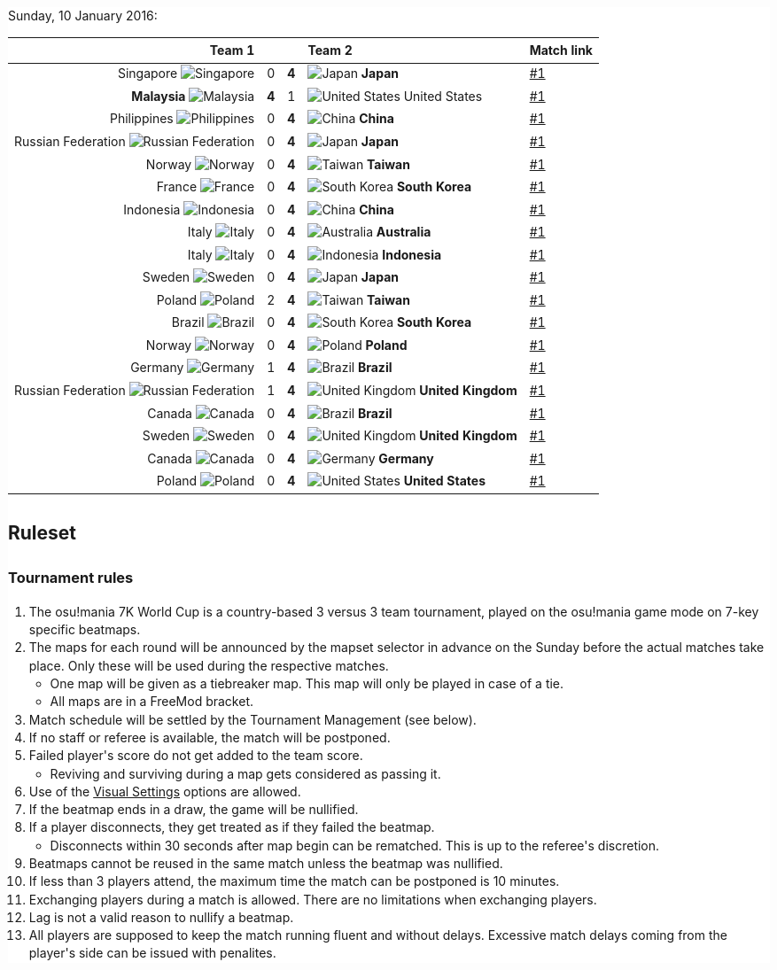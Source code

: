 Sunday, 10 January 2016:

| Team 1 |  |  | Team 2 | Match link |
| --: | :-: | :-: | :-- | :-- |
| Singapore ![][flag_SG] | 0 | **4** | ![][flag_JP] **Japan** | [#1](https://osu.ppy.sh/community/matches/21685098) |
| **Malaysia** ![][flag_MY] | **4** | 1 | ![][flag_US] United States | [#1](https://osu.ppy.sh/community/matches/21685099) |
| Philippines ![][flag_PH] | 0 | **4** | ![][flag_CN] **China** | [#1](https://osu.ppy.sh/community/matches/21685103) |
| Russian Federation ![][flag_RU] | 0 | **4** | ![][flag_JP] **Japan** | [#1](https://osu.ppy.sh/community/matches/21690252) |
| Norway ![][flag_NO] | 0 | **4** | ![][flag_TW] **Taiwan** | [#1](https://osu.ppy.sh/community/matches/21690253) |
| France ![][flag_FR] | 0 | **4** | ![][flag_KR] **South Korea** | [#1](https://osu.ppy.sh/community/matches/21690255) |
| Indonesia ![][flag_ID] | 0 | **4** | ![][flag_CN] **China** | [#1](https://osu.ppy.sh/community/matches/21691300) |
| Italy ![][flag_IT] | 0 | **4** | ![][flag_AU] **Australia** | [#1](https://osu.ppy.sh/community/matches/21691304) |
| Italy ![][flag_IT] | 0 | **4** | ![][flag_ID] **Indonesia** | [#1](https://osu.ppy.sh/community/matches/21692579) |
| Sweden ![][flag_SE] | 0 | **4** | ![][flag_JP] **Japan** | [#1](https://osu.ppy.sh/community/matches/21692580) |
| Poland ![][flag_PL] | 2 | **4** | ![][flag_TW] **Taiwan** | [#1](https://osu.ppy.sh/community/matches/21694006) |
| Brazil ![][flag_BR] | 0 | **4** | ![][flag_KR] **South Korea** | [#1](https://osu.ppy.sh/community/matches/21694009) |
| Norway ![][flag_NO] | 0 | **4** | ![][flag_PL] **Poland** | [#1](https://osu.ppy.sh/community/matches/21702067) |
| Germany ![][flag_DE] | 1 | **4** | ![][flag_BR] **Brazil** | [#1](https://osu.ppy.sh/community/matches/21702078) |
| Russian Federation ![][flag_RU] | 1 | **4** | ![][flag_GB] **United Kingdom** | [#1](https://osu.ppy.sh/community/matches/21704087) |
| Canada ![][flag_CA] | 0 | **4** | ![][flag_BR] **Brazil** | [#1](https://osu.ppy.sh/community/matches/21703959) |
| Sweden ![][flag_SE] | 0 | **4** | ![][flag_GB] **United Kingdom** | [#1](https://osu.ppy.sh/community/matches/21705864) |
| Canada ![][flag_CA] | 0 | **4** | ![][flag_DE] **Germany** | [#1](https://osu.ppy.sh/community/matches/21705868) |
| Poland ![][flag_PL] | 0 | **4** | ![][flag_US] **United States** | [#1](https://osu.ppy.sh/community/matches/21705874) |

## Ruleset

### Tournament rules

1. The osu!mania 7K World Cup is a country-based 3 versus 3 team tournament, played on the osu!mania game mode on 7-key specific beatmaps.
2. The maps for each round will be announced by the mapset selector in advance on the Sunday before the actual matches take place. Only these will be used during the respective matches.
   - One map will be given as a tiebreaker map. This map will only be played in case of a tie.
   - All maps are in a FreeMod bracket.
3. Match schedule will be settled by the Tournament Management (see below).
4. If no staff or referee is available, the match will be postponed.
5. Failed player's score do not get added to the team score.
   - Reviving and surviving during a map gets considered as passing it.
6. Use of the [Visual Settings](/wiki/Visual_Settings) options are allowed.
7. If the beatmap ends in a draw, the game will be nullified.
8. If a player disconnects, they get treated as if they failed the beatmap.
   - Disconnects within 30 seconds after map begin can be rematched. This is up to the referee's discretion.
9. Beatmaps cannot be reused in the same match unless the beatmap was nullified.
10. If less than 3 players attend, the maximum time the match can be postponed is 10 minutes.
11. Exchanging players during a match is allowed. There are no limitations when exchanging players.
12. Lag is not a valid reason to nullify a beatmap.
13. All players are supposed to keep the match running fluent and without delays. Excessive match delays coming from the player's side can be issued with penalites.

[flag_AR]: /wiki/shared/flag/AR.gif "Argentina"
[flag_AU]: /wiki/shared/flag/AU.gif "Australia"
[flag_BR]: /wiki/shared/flag/BR.gif "Brazil"
[flag_CA]: /wiki/shared/flag/CA.gif "Canada"
[flag_CN]: /wiki/shared/flag/CN.gif "China"
[flag_DE]: /wiki/shared/flag/DE.gif "Germany"
[flag_ES]: /wiki/shared/flag/ES.gif "Spain"
[flag_FR]: /wiki/shared/flag/FR.gif "France"
[flag_GB]: /wiki/shared/flag/GB.gif "United Kingdom"
[flag_ID]: /wiki/shared/flag/ID.gif "Indonesia"
[flag_IT]: /wiki/shared/flag/IT.gif "Italy"
[flag_JP]: /wiki/shared/flag/JP.gif "Japan"
[flag_KR]: /wiki/shared/flag/KR.gif "South Korea"
[flag_MY]: /wiki/shared/flag/MY.gif "Malaysia"
[flag_NO]: /wiki/shared/flag/NO.gif "Norway"
[flag_NZ]: /wiki/shared/flag/NZ.gif "New Zealand"
[flag_PH]: /wiki/shared/flag/PH.gif "Philippines"
[flag_PL]: /wiki/shared/flag/PL.gif "Poland"
[flag_RU]: /wiki/shared/flag/RU.gif "Russian Federation"
[flag_SE]: /wiki/shared/flag/SE.gif "Sweden"
[flag_SG]: /wiki/shared/flag/SG.gif "Singapore"
[flag_TW]: /wiki/shared/flag/TW.gif "Taiwan"
[flag_US]: /wiki/shared/flag/US.gif "United States"